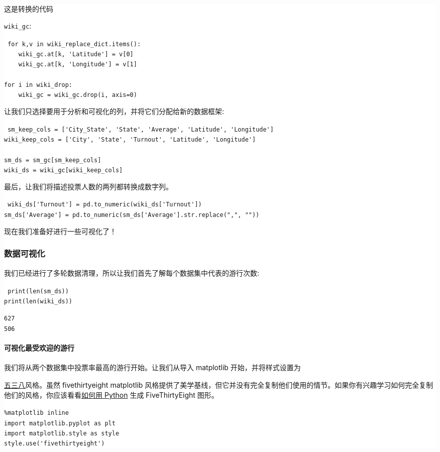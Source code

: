 这是转换的代码

`wiki_gc`:

```
 for k,v in wiki_replace_dict.items():
    wiki_gc.at[k, 'Latitude'] = v[0]
    wiki_gc.at[k, 'Longitude'] = v[1]

for i in wiki_drop:
    wiki_gc = wiki_gc.drop(i, axis=0)
```

让我们只选择要用于分析和可视化的列，并将它们分配给新的数据框架:

```
 sm_keep_cols = ['City_State', 'State', 'Average', 'Latitude', 'Longitude']
wiki_keep_cols = ['City', 'State', 'Turnout', 'Latitude', 'Longitude']

sm_ds = sm_gc[sm_keep_cols]
wiki_ds = wiki_gc[wiki_keep_cols]
```

最后，让我们将描述投票人数的两列都转换成数字列。

```
 wiki_ds['Turnout'] = pd.to_numeric(wiki_ds['Turnout'])
sm_ds['Average'] = pd.to_numeric(sm_ds['Average'].str.replace(",", ""))
```

现在我们准备好进行一些可视化了！

### 数据可视化

我们已经进行了多轮数据清理，所以让我们首先了解每个数据集中代表的游行次数:

```
 print(len(sm_ds))
print(len(wiki_ds))
```

```
627
506
```

#### 可视化最受欢迎的游行

我们将从两个数据集中投票率最高的游行开始。让我们从导入 matplotlib 开始，并将样式设置为

[五三八](https://github.com/matplotlib/matplotlib/blob/master/lib/matplotlib/mpl-data/stylelib/fivethirtyeight.mplstyle)风格。虽然 fivethirtyeight matplotlib 风格提供了美学基线，但它并没有完全复制他们使用的情节。如果你有兴趣学习如何完全复制他们的风格，你应该看看[如何用 Python](https://www.dataquest.io/blog/making-538-plots/?utm_source=dataquest%20blog&utm_medium=internal%20link&utm_campaign=Womens%20March%20Part%202&utm_term=replicate%20their%20style%20completely&utm_content=intext) 生成 FiveThirtyEight 图形。

```
%matplotlib inline
import matplotlib.pyplot as plt
import matplotlib.style as style
style.use('fivethirtyeight')
```
